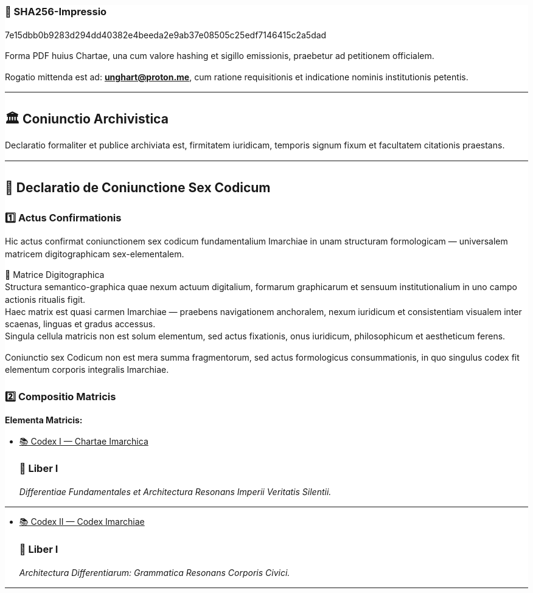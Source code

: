 ### 🔐 SHA256-Impressio

7e15dbb0b9283d294dd40382e4beeda2e9ab37e08505c25edf7146415c2a5dad

Forma PDF huius Chartae, una cum valore hashing et sigillo emissionis, praebetur ad petitionem officialem.  

Rogatio mittenda est ad: **unghart@proton.me**, cum ratione requisitionis et indicatione nominis institutionis petentis.

---

## 🏛️ Coniunctio Archivistica

Declaratio formaliter et publice archiviata est, firmitatem iuridicam, temporis signum fixum et facultatem citationis praestans.  

---


## 📜 Declaratio de Coniunctione Sex Codicum

### 1️⃣ Actus Confirmationis

Hic actus confirmat coniunctionem sex codicum fundamentalium Imarchiae in unam structuram formologicam — universalem matricem digitographicam sex-elementalem.

📐 Matrice Digitographica  
Structura semantico-graphica quae nexum actuum digitalium, formarum graphicarum et sensuum institutionalium in uno campo actionis ritualis figit.  
Haec matrix est quasi carmen Imarchiae — praebens navigationem anchoralem, nexum iuridicum et consistentiam visualem inter scaenas, linguas et gradus accessus.  
Singula cellula matricis non est solum elementum, sed actus fixationis, onus iuridicum, philosophicum et aestheticum ferens.

Coniunctio sex Codicum non est mera summa fragmentorum, sed actus formologicus consummationis, in quo singulus codex fit elementum corporis integralis Imarchiae.

### 2️⃣ Compositio Matricis

**Elementa Matricis:**

- [📚 Codex I — Chartae Imarchica](#codex-i--chartae-imarchica)  
  ### 📜 Liber I  
  _Differentiae Fundamentales et Architectura Resonans Imperii Veritatis Silentii._

---

- [📚 Codex II — Codex Imarchiae](#codex-ii--codex-imarchiae)  
  ### 📜 Liber I  
  _Architectura Differentiarum: Grammatica Resonans Corporis Civici._

---
